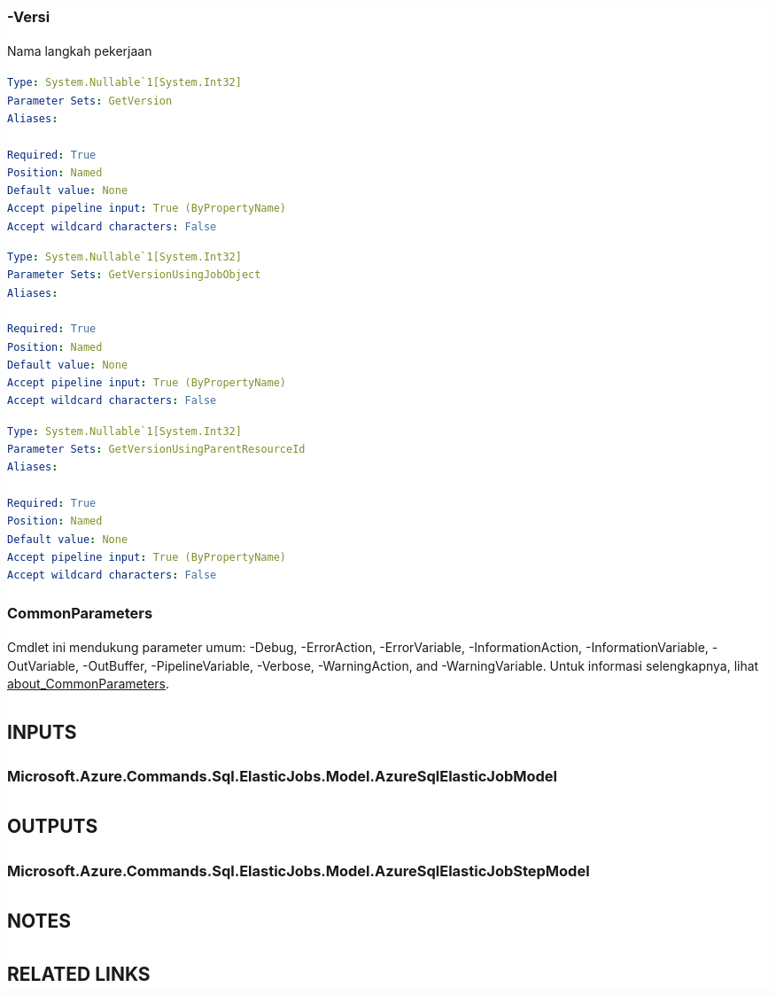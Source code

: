 ### -Versi
Nama langkah pekerjaan

```yaml
Type: System.Nullable`1[System.Int32]
Parameter Sets: GetVersion
Aliases:

Required: True
Position: Named
Default value: None
Accept pipeline input: True (ByPropertyName)
Accept wildcard characters: False
```

```yaml
Type: System.Nullable`1[System.Int32]
Parameter Sets: GetVersionUsingJobObject
Aliases:

Required: True
Position: Named
Default value: None
Accept pipeline input: True (ByPropertyName)
Accept wildcard characters: False
```

```yaml
Type: System.Nullable`1[System.Int32]
Parameter Sets: GetVersionUsingParentResourceId
Aliases:

Required: True
Position: Named
Default value: None
Accept pipeline input: True (ByPropertyName)
Accept wildcard characters: False
```

### CommonParameters
Cmdlet ini mendukung parameter umum: -Debug, -ErrorAction, -ErrorVariable, -InformationAction, -InformationVariable, -OutVariable, -OutBuffer, -PipelineVariable, -Verbose, -WarningAction, and -WarningVariable. Untuk informasi selengkapnya, lihat [about_CommonParameters](http://go.microsoft.com/fwlink/?LinkID=113216).

## INPUTS

### Microsoft.Azure.Commands.Sql.ElasticJobs.Model.AzureSqlElasticJobModel

## OUTPUTS

### Microsoft.Azure.Commands.Sql.ElasticJobs.Model.AzureSqlElasticJobStepModel

## NOTES

## RELATED LINKS
